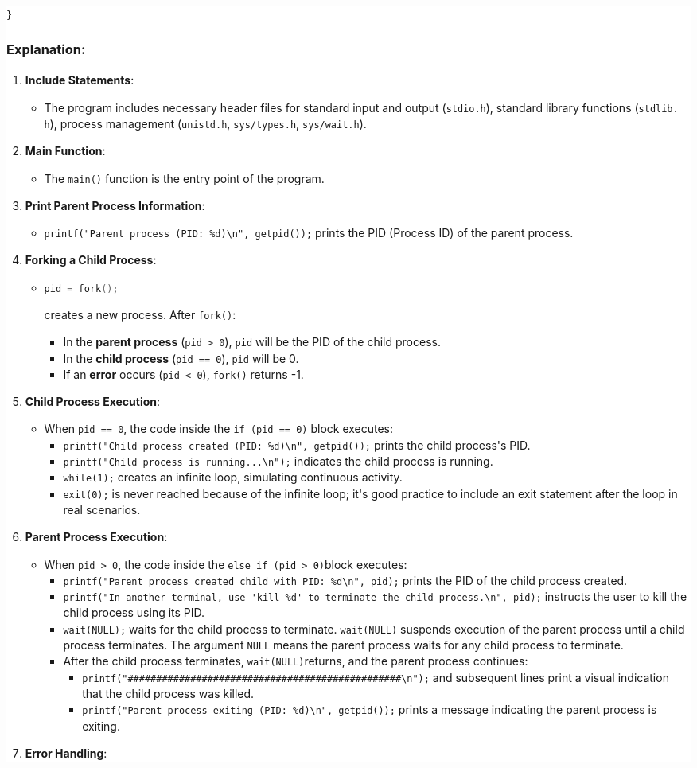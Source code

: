 ```
}
```

### Explanation:

1. **Include Statements**:

   - The program includes necessary header files for standard input and output (`stdio.h`), standard library functions (`stdlib.h`), process management (`unistd.h`, `sys/types.h`, `sys/wait.h`).

2. **Main Function**:

   - The `main()` function is the entry point of the program.

3. **Print Parent Process Information**:

   - `printf("Parent process (PID: %d)\n", getpid());` prints the PID (Process ID) of the parent process.

4. **Forking a Child Process**:

   - ```c
     pid = fork();
     ```

      creates a new process. After `fork()`:

     - In the **parent process** (`pid > 0`), `pid` will be the PID of the child process.
     - In the **child process** (`pid == 0`), `pid` will be 0.
     - If an **error** occurs (`pid < 0`), `fork()` returns -1.

5. **Child Process Execution**:

   - When `pid == 0`, the code inside the `if (pid == 0)` block executes:
     - `printf("Child process created (PID: %d)\n", getpid());` prints the child process's PID.
     - `printf("Child process is running...\n");` indicates the child process is running.
     - `while(1);` creates an infinite loop, simulating continuous activity.
     - `exit(0);` is never reached because of the infinite loop; it's good practice to include an exit statement after the loop in real scenarios.

6. **Parent Process Execution**:

   - When `pid > 0`, the code inside the `else if (pid > 0)`block executes:
     - `printf("Parent process created child with PID: %d\n", pid);` prints the PID of the child process created.
     - `printf("In another terminal, use 'kill %d' to terminate the child process.\n", pid);` instructs the user to kill the child process using its PID.
     - `wait(NULL);` waits for the child process to terminate. `wait(NULL)` suspends execution of the parent process until a child process terminates. The argument `NULL` means the parent process waits for any child process to terminate.
     - After the child process terminates, `wait(NULL)`returns, and the parent process continues:
       - `printf("################################################\n");` and subsequent lines print a visual indication that the child process was killed.
       - `printf("Parent process exiting (PID: %d)\n", getpid());` prints a message indicating the parent process is exiting.

7. **Error Handling**:
